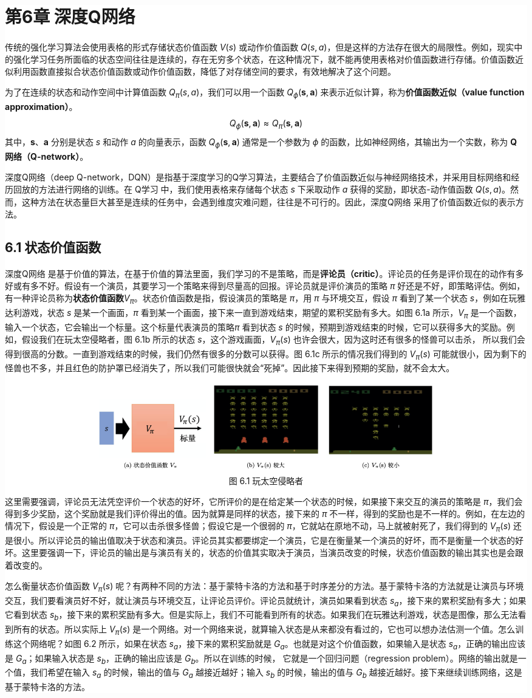 # 第6章 深度Q网络
传统的强化学习算法会使用表格的形式存储状态价值函数 $V(s)$ 或动作价值函数 $Q(s,a)$，但是这样的方法存在很大的局限性。例如，现实中的强化学习任务所面临的状态空间往往是连续的，存在无穷多个状态，在这种情况下，就不能再使用表格对价值函数进行存储。价值函数近似利用函数直接拟合状态价值函数或动作价值函数，降低了对存储空间的要求，有效地解决了这个问题。

为了在连续的状态和动作空间中计算值函数 $Q_{\pi}(s,a)$，我们可以用一个函数 $Q_{\phi}(\boldsymbol{s},\boldsymbol{a})$ 来表示近似计算，称为**价值函数近似（value function approximation）**。
$$
    Q_{\phi}(\boldsymbol{s}, \boldsymbol{a}) \approx Q_{\pi}(\boldsymbol{s}, \boldsymbol{a})
$$
其中，$\boldsymbol{s}$、$\boldsymbol{a}$ 分别是状态 $s$ 和动作 $a$ 的向量表示，函数 $Q_{\phi}(\boldsymbol{s}, \boldsymbol{a})$ 通常是一个参数为 $\phi$ 的函数，比如神经网络，其输出为一个实数，称为 **Q 网络（Q-network）**。

深度Q网络（deep Q-network，DQN）是指基于深度学习的Q学习算法，主要结合了价值函数近似与神经网络技术，并采用目标网络和经历回放的方法进行网络的训练。在 Q学习 中，我们使用表格来存储每个状态 $s$ 下采取动作 $a$ 获得的奖励，即状态-动作值函数 $Q(s,a)$。然而，这种方法在状态量巨大甚至是连续的任务中，会遇到维度灾难问题，往往是不可行的。因此，深度Q网络 采用了价值函数近似的表示方法。

## 6.1 状态价值函数 

深度Q网络 是基于价值的算法，在基于价值的算法里面，我们学习的不是策略，而是**评论员（critic）**。评论员的任务是评价现在的动作有多好或有多不好。假设有一个演员，其要学习一个策略来得到尽量高的回报。评论员就是评价演员的策略 $\pi$  好还是不好，即策略评估。例如，有一种评论员称为**状态价值函数**$V_{\pi}$。状态价值函数是指，假设演员的策略是 $\pi$，用 $\pi$  与环境交互，假设 $\pi$  看到了某一个状态 $s$，例如在玩雅达利游戏，状态 $s$ 是某一个画面，$\pi$ 看到某一个画面，接下来一直到游戏结束，期望的累积奖励有多大。如图 6.1a 所示，$V_{\pi}$ 是一个函数，输入一个状态，它会输出一个标量。这个标量代表演员的策略$\pi$ 看到状态 $s$ 的时候，预期到游戏结束的时候，它可以获得多大的奖励。例如，假设我们在玩太空侵略者，图 6.1b 所示的状态 $s$，这个游戏画面，$V_{\pi}(s)$  也许会很大，因为这时还有很多的怪兽可以击杀， 所以我们会得到很高的分数。一直到游戏结束的时候，我们仍然有很多的分数可以获得。图 6.1c 所示的情况我们得到的 $V_{\pi}(s)$ 可能就很小，因为剩下的怪兽也不多，并且红色的防护罩已经消失了，所以我们可能很快就会“死掉”。因此接下来得到预期的奖励，就不会太大。
    
<div align=center>
<img width="550" src="../img/ch6/6.1.png"/>
</div>
<div align=center>图 6.1 玩太空侵略者</div>


这里需要强调，评论员无法凭空评价一个状态的好坏，它所评价的是在给定某一个状态的时候，如果接下来交互的演员的策略是 $\pi$，我们会得到多少奖励，这个奖励就是我们评价得出的值。因为就算是同样的状态，接下来的 $\pi$ 不一样，得到的奖励也是不一样的。例如，在左边的情况下，假设是一个正常的 $\pi$，它可以击杀很多怪兽；假设它是一个很弱的 $\pi$，它就站在原地不动，马上就被射死了，我们得到的 $V_\pi(s)$ 还是很小。所以评论员的输出值取决于状态和演员。评论员其实都要绑定一个演员，它是在衡量某一个演员的好坏，而不是衡量一个状态的好坏。这里要强调一下，评论员的输出是与演员有关的，状态的价值其实取决于演员，当演员改变的时候，状态价值函数的输出其实也是会跟着改变的。


怎么衡量状态价值函数 $V_{\pi}(s)$ 呢？有两种不同的方法：基于蒙特卡洛的方法和基于时序差分的方法。基于蒙特卡洛的方法就是让演员与环境交互，我们要看演员好不好，就让演员与环境交互，让评论员评价。评论员就统计，演员如果看到状态 $s_a$，接下来的累积奖励有多大；如果它看到状态 $s_b$，接下来的累积奖励有多大。但是实际上，我们不可能看到所有的状态。如果我们在玩雅达利游戏，状态是图像，那么无法看到所有的状态。所以实际上 $V_{\pi}(s)$ 是一个网络。对一个网络来说，就算输入状态是从来都没有看过的，它也可以想办法估测一个值。怎么训练这个网络呢？如图 6.2 所示，如果在状态 $s_a$，接下来的累积奖励就是 $G_a$。也就是对这个价值函数，如果输入是状态 $s_a$，正确的输出应该是 $G_a$；如果输入状态是 $s_b$，正确的输出应该是 $G_b$。所以在训练的时候， 它就是一个回归问题（regression problem）。网络的输出就是一个值，我们希望在输入 $s_a$ 的时候，输出的值与 $G_a$ 越接近越好；输入 $s_b$ 的时候，输出的值与 $G_b$ 越接近越好。接下来继续训练网络，这是基于蒙特卡洛的方法。
